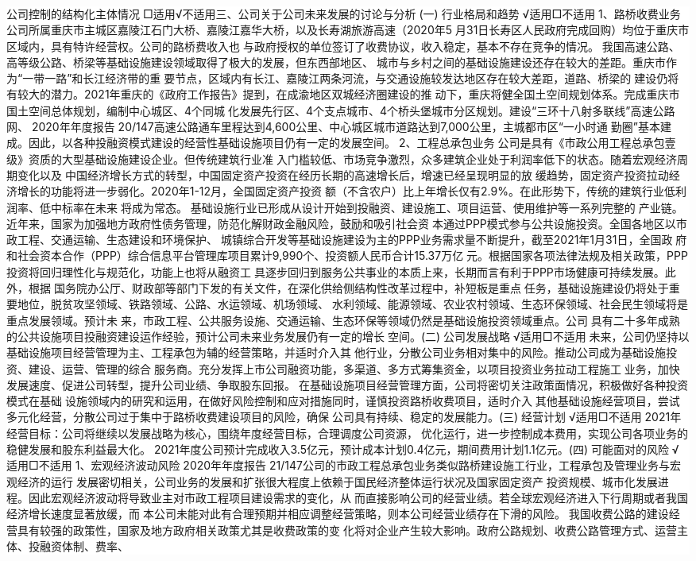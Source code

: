公司控制的结构化主体情况
□适用√不适用三、公司关于公司未来发展的讨论与分析
(一)
行业格局和趋势
√适用□不适用
1、路桥收费业务
公司所属重庆市主城区嘉陵江石门大桥、嘉陵江嘉华大桥，以及长寿湖旅游高速（2020年5
月31日长寿区人民政府完成回购）均位于重庆市区域内，具有特许经营权。公司的路桥费收入也
与政府授权的单位签订了收费协议，收入稳定，基本不存在竞争的情况。
我国高速公路、高等级公路、桥梁等基础设施建设领域取得了极大的发展，但东西部地区、
城市与乡村之间的基础设施建设还存在较大的差距。重庆市作为“一带一路”和长江经济带的重
要节点，区域内有长江、嘉陵江两条河流，与交通设施较发达地区存在较大差距，道路、桥梁的
建设仍将有较大的潜力。2021年重庆的《政府工作报告》提到，在成渝地区双城经济圈建设的推
动下，重庆将健全国土空间规划体系。完成重庆市国土空间总体规划，编制中心城区、4个同城
化发展先行区、4个支点城市、4个桥头堡城市分区规划。建设“三环十八射多联线”高速公路网、
2020年年度报告
20/147高速公路通车里程达到4,600公里、中心城区城市道路达到7,000公里，主城都市区“一小时通
勤圈”基本建成。因此，以各种投融资模式建设的经营性基础设施项目仍有一定的发展空间。
2、工程总承包业务
公司是具有《市政公用工程总承包壹级》资质的大型基础设施建设企业。但传统建筑行业准
入门槛较低、市场竞争激烈，众多建筑企业处于利润率低下的状态。随着宏观经济周期变化以及
中国经济增长方式的转型，中国固定资产投资在经历长期的高速增长后，增速已经呈现明显的放
缓趋势，固定资产投资拉动经济增长的功能将进一步弱化。2020年1-12月，全国固定资产投资
额（不含农户）比上年增长仅有2.9%。在此形势下，传统的建筑行业低利润率、低中标率在未来
将成为常态。
基础设施行业已形成从设计开始到投融资、建设施工、项目运营、使用维护等一系列完整的
产业链。近年来，国家为加强地方政府性债务管理，防范化解财政金融风险，鼓励和吸引社会资
本通过PPP模式参与公共设施投资。全国各地区以市政工程、交通运输、生态建设和环境保护、
城镇综合开发等基础设施建设为主的PPP业务需求量不断提升，截至2021年1月31日，全国政
府和社会资本合作（PPP）综合信息平台管理库项目累计9,990个、投资额人民币合计15.37万亿
元。根据国家各项法律法规及相关政策，PPP投资将回归理性化与规范化，功能上也将从融资工
具逐步回归到服务公共事业的本质上来，长期而言有利于PPP市场健康可持续发展。此外，根据
国务院办公厅、财政部等部门下发的有关文件，在深化供给侧结构性改革过程中，补短板是重点
任务，基础设施建设仍将处于重要地位，脱贫攻坚领域、铁路领域、公路、水运领域、机场领域、
水利领域、能源领域、农业农村领域、生态环保领域、社会民生领域将是重点发展领域。预计未
来，市政工程、公共服务设施、交通运输、生态环保等领域仍然是基础设施投资领域重点。公司
具有二十多年成熟的公共设施项目投融资建设运作经验，预计公司未来业务发展仍有一定的增长
空间。(二)
公司发展战略
√适用□不适用
未来，公司仍坚持以基础设施项目经营管理为主、工程承包为辅的经营策略，并适时介入其
他行业，分散公司业务相对集中的风险。推动公司成为基础设施投资、建设、运营、管理的综合
服务商。充分发挥上市公司融资功能，多渠道、多方式筹集资金，以项目投资业务拉动工程施工
业务，加快发展速度、促进公司转型，提升公司业绩、争取股东回报。
在基础设施项目经营管理方面，公司将密切关注政策面情况，积极做好各种投资模式在基础
设施领域内的研究和运用，在做好风险控制和应对措施同时，谨慎投资路桥收费项目，适时介入
其他基础设施经营项目，尝试多元化经营，分散公司过于集中于路桥收费建设项目的风险，确保
公司具有持续、稳定的发展能力。(三)
经营计划
√适用□不适用
2021年经营目标：公司将继续以发展战略为核心，围绕年度经营目标，合理调度公司资源，
优化运行，进一步控制成本费用，实现公司各项业务的稳健发展和股东利益最大化。
2021年度公司预计完成收入3.5亿元，预计成本计划0.4亿元，期间费用计划1.1亿元。(四)
可能面对的风险
√适用□不适用
1、宏观经济波动风险
2020年年度报告
21/147公司的市政工程总承包业务类似路桥建设施工行业，工程承包及管理业务与宏观经济的运行
发展密切相关，公司业务的发展和扩张很大程度上依赖于国民经济整体运行状况及国家固定资产
投资规模、城市化发展进程。因此宏观经济波动将导致业主对市政工程项目建设需求的变化，从
而直接影响公司的经营业绩。若全球宏观经济进入下行周期或者我国经济增长速度显著放缓，而
本公司未能对此有合理预期并相应调整经营策略，则本公司经营业绩存在下滑的风险。
我国收费公路的建设经营具有较强的政策性，国家及地方政府相关政策尤其是收费政策的变
化将对企业产生较大影响。政府公路规划、收费公路管理方式、运营主体、投融资体制、费率、